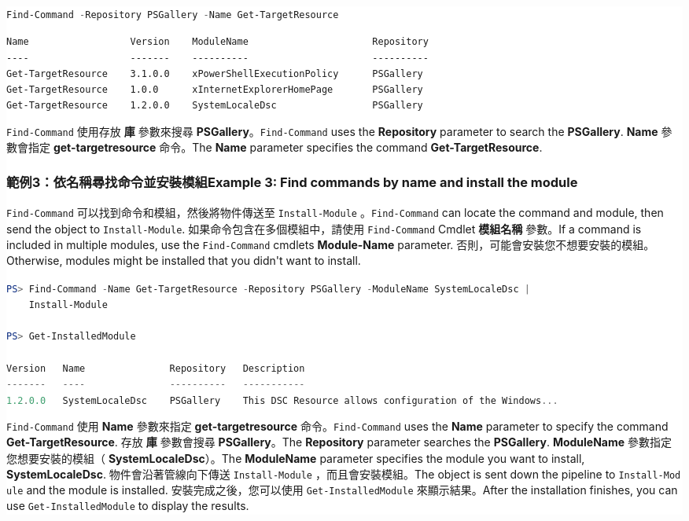 ```powershell
Find-Command -Repository PSGallery -Name Get-TargetResource
```

```Output
Name                  Version    ModuleName                      Repository
----                  -------    ----------                      ----------
Get-TargetResource    3.1.0.0    xPowerShellExecutionPolicy      PSGallery
Get-TargetResource    1.0.0      xInternetExplorerHomePage       PSGallery
Get-TargetResource    1.2.0.0    SystemLocaleDsc                 PSGallery
```

<span data-ttu-id="88895-123">`Find-Command` 使用存放 **庫** 參數來搜尋 **PSGallery**。</span><span class="sxs-lookup"><span data-stu-id="88895-123">`Find-Command` uses the **Repository** parameter to search the **PSGallery**.</span></span> <span data-ttu-id="88895-124">**Name** 參數會指定 **get-targetresource** 命令。</span><span class="sxs-lookup"><span data-stu-id="88895-124">The **Name** parameter specifies the command **Get-TargetResource**.</span></span>

### <span data-ttu-id="88895-125">範例3：依名稱尋找命令並安裝模組</span><span class="sxs-lookup"><span data-stu-id="88895-125">Example 3: Find commands by name and install the module</span></span>

<span data-ttu-id="88895-126">`Find-Command` 可以找到命令和模組，然後將物件傳送至 `Install-Module` 。</span><span class="sxs-lookup"><span data-stu-id="88895-126">`Find-Command` can locate the command and module, then send the object to `Install-Module`.</span></span> <span data-ttu-id="88895-127">如果命令包含在多個模組中，請使用 `Find-Command` Cmdlet **模組名稱** 參數。</span><span class="sxs-lookup"><span data-stu-id="88895-127">If a command is included in multiple modules, use the `Find-Command` cmdlets **Module-Name** parameter.</span></span>
<span data-ttu-id="88895-128">否則，可能會安裝您不想要安裝的模組。</span><span class="sxs-lookup"><span data-stu-id="88895-128">Otherwise, modules might be installed that you didn't want to install.</span></span>

```powershell
PS> Find-Command -Name Get-TargetResource -Repository PSGallery -ModuleName SystemLocaleDsc |
    Install-Module

PS> Get-InstalledModule

Version   Name               Repository   Description
-------   ----               ----------   -----------
1.2.0.0   SystemLocaleDsc    PSGallery    This DSC Resource allows configuration of the Windows...
```

<span data-ttu-id="88895-129">`Find-Command` 使用 **Name** 參數來指定 **get-targetresource** 命令。</span><span class="sxs-lookup"><span data-stu-id="88895-129">`Find-Command` uses the **Name** parameter to specify the command **Get-TargetResource**.</span></span> <span data-ttu-id="88895-130">存放 **庫** 參數會搜尋 **PSGallery**。</span><span class="sxs-lookup"><span data-stu-id="88895-130">The **Repository** parameter searches the **PSGallery**.</span></span> <span data-ttu-id="88895-131">**ModuleName** 參數指定您想要安裝的模組（ **SystemLocaleDsc**）。</span><span class="sxs-lookup"><span data-stu-id="88895-131">The **ModuleName** parameter specifies the module you want to install, **SystemLocaleDsc**.</span></span> <span data-ttu-id="88895-132">物件會沿著管線向下傳送 `Install-Module` ，而且會安裝模組。</span><span class="sxs-lookup"><span data-stu-id="88895-132">The object is sent down the pipeline to `Install-Module` and the module is installed.</span></span> <span data-ttu-id="88895-133">安裝完成之後，您可以使用 `Get-InstalledModule` 來顯示結果。</span><span class="sxs-lookup"><span data-stu-id="88895-133">After the installation finishes, you can use `Get-InstalledModule` to display the results.</span></span>
